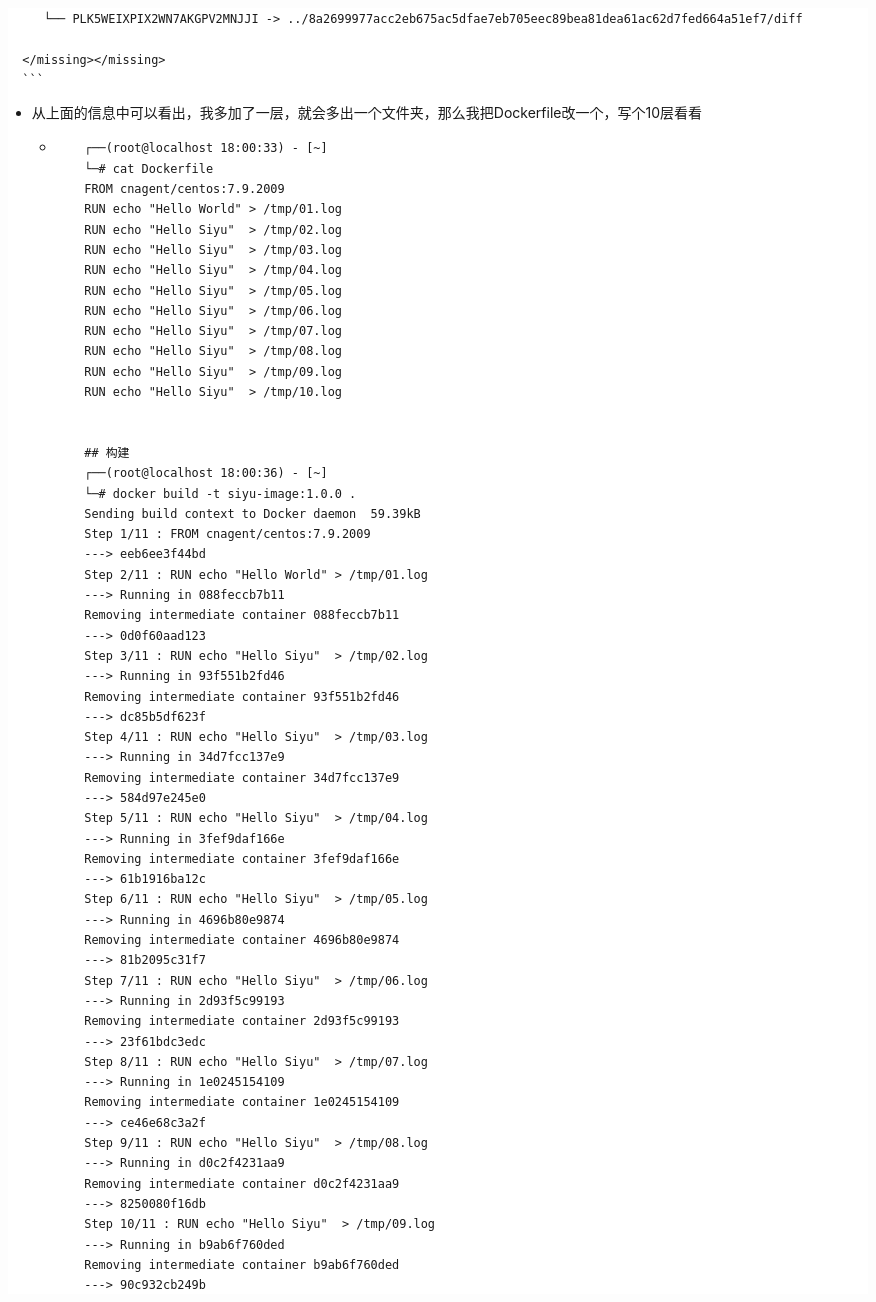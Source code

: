          └── PLK5WEIXPIX2WN7AKGPV2MNJJI -> ../8a2699977acc2eb675ac5dfae7eb705eec89bea81dea61ac62d7fed664a51ef7/diff
      
      </missing></missing>
      ```
  - 从上面的信息中可以看出，我多加了一层，就会多出一个文件夹，那么我把Dockerfile改一个，写个10层看看 
      - ```shell
            ┌──(root@localhost 18:00:33) - [~]
            └─# cat Dockerfile
            FROM cnagent/centos:7.9.2009
            RUN echo "Hello World" > /tmp/01.log
            RUN echo "Hello Siyu"  > /tmp/02.log
            RUN echo "Hello Siyu"  > /tmp/03.log
            RUN echo "Hello Siyu"  > /tmp/04.log
            RUN echo "Hello Siyu"  > /tmp/05.log
            RUN echo "Hello Siyu"  > /tmp/06.log
            RUN echo "Hello Siyu"  > /tmp/07.log
            RUN echo "Hello Siyu"  > /tmp/08.log
            RUN echo "Hello Siyu"  > /tmp/09.log
            RUN echo "Hello Siyu"  > /tmp/10.log
            
            
            ## 构建
            ┌──(root@localhost 18:00:36) - [~]
            └─# docker build -t siyu-image:1.0.0 .
            Sending build context to Docker daemon  59.39kB
            Step 1/11 : FROM cnagent/centos:7.9.2009
            ---> eeb6ee3f44bd
            Step 2/11 : RUN echo "Hello World" > /tmp/01.log
            ---> Running in 088feccb7b11
            Removing intermediate container 088feccb7b11
            ---> 0d0f60aad123
            Step 3/11 : RUN echo "Hello Siyu"  > /tmp/02.log
            ---> Running in 93f551b2fd46
            Removing intermediate container 93f551b2fd46
            ---> dc85b5df623f
            Step 4/11 : RUN echo "Hello Siyu"  > /tmp/03.log
            ---> Running in 34d7fcc137e9
            Removing intermediate container 34d7fcc137e9
            ---> 584d97e245e0
            Step 5/11 : RUN echo "Hello Siyu"  > /tmp/04.log
            ---> Running in 3fef9daf166e
            Removing intermediate container 3fef9daf166e
            ---> 61b1916ba12c
            Step 6/11 : RUN echo "Hello Siyu"  > /tmp/05.log
            ---> Running in 4696b80e9874
            Removing intermediate container 4696b80e9874
            ---> 81b2095c31f7
            Step 7/11 : RUN echo "Hello Siyu"  > /tmp/06.log
            ---> Running in 2d93f5c99193
            Removing intermediate container 2d93f5c99193
            ---> 23f61bdc3edc
            Step 8/11 : RUN echo "Hello Siyu"  > /tmp/07.log
            ---> Running in 1e0245154109
            Removing intermediate container 1e0245154109
            ---> ce46e68c3a2f
            Step 9/11 : RUN echo "Hello Siyu"  > /tmp/08.log
            ---> Running in d0c2f4231aa9
            Removing intermediate container d0c2f4231aa9
            ---> 8250080f16db
            Step 10/11 : RUN echo "Hello Siyu"  > /tmp/09.log
            ---> Running in b9ab6f760ded
            Removing intermediate container b9ab6f760ded
            ---> 90c932cb249b